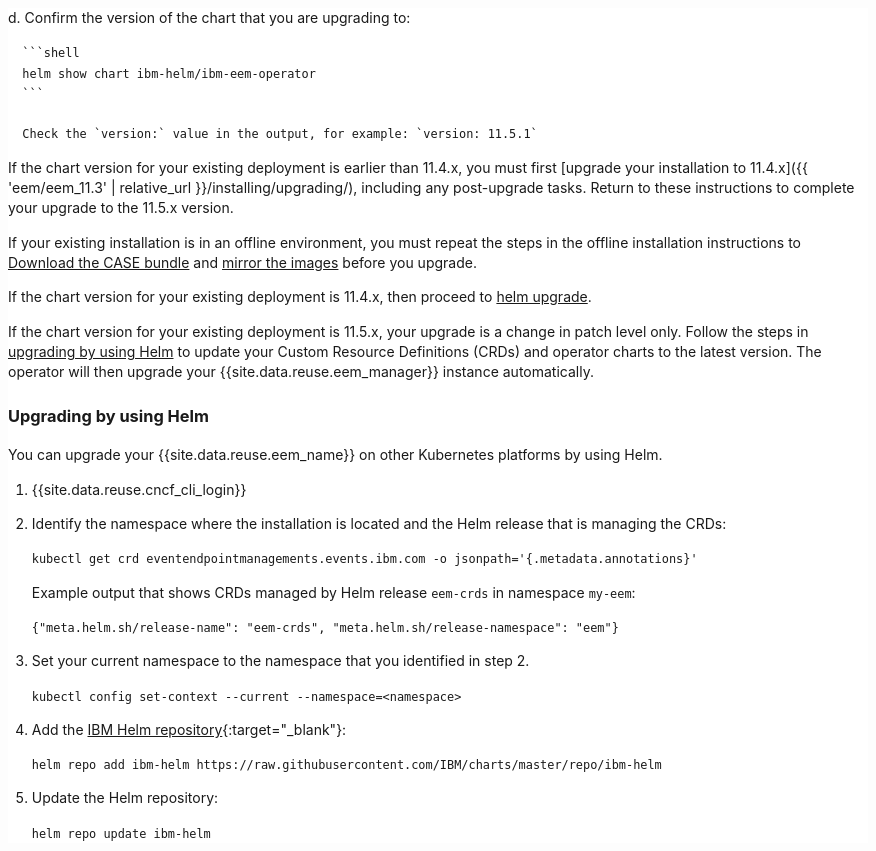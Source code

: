    d. Confirm the version of the chart that you are upgrading to:
      
      ```shell
      helm show chart ibm-helm/ibm-eem-operator
      ```
      
      Check the `version:` value in the output, for example: `version: 11.5.1`

If the chart version for your existing deployment is earlier than 11.4.x, you must first [upgrade your installation to 11.4.x]({{ 'eem/eem_11.3' | relative_url }}/installing/upgrading/), including any post-upgrade tasks. Return to these instructions to complete your upgrade to the 11.5.x version.

If your existing installation is in an offline environment, you must repeat the steps in the offline installation instructions to [Download the CASE bundle](../offline/#download-the-case-bundle) and [mirror the images](../offline/#mirror-the-images) before you upgrade. 

If the chart version for your existing deployment is 11.4.x, then proceed to [helm upgrade](#upgrading-by-using-helm).


If the chart version for your existing deployment is 11.5.x, your upgrade is a change in patch level only. Follow the steps in [upgrading by using Helm](#upgrading-by-using-helm) to update your Custom Resource Definitions (CRDs) and operator charts to the latest version. The operator will then upgrade your {{site.data.reuse.eem_manager}} instance automatically.

### Upgrading by using Helm

You can upgrade your {{site.data.reuse.eem_name}} on other Kubernetes platforms by using Helm.

1. {{site.data.reuse.cncf_cli_login}}
2. Identify the namespace where the installation is located and the Helm release that is managing the CRDs:

   ```shell
   kubectl get crd eventendpointmanagements.events.ibm.com -o jsonpath='{.metadata.annotations}'
   ```
   
   Example output that shows CRDs managed by Helm release `eem-crds` in namespace `my-eem`:
   
   ```shell
   {"meta.helm.sh/release-name": "eem-crds", "meta.helm.sh/release-namespace": "eem"}
   ```
   
3. Set your current namespace to the namespace that you identified in step 2.
   ```shell
   kubectl config set-context --current --namespace=<namespace>
   ```

4. Add the [IBM Helm repository](https://github.com/IBM/charts/tree/master/repo/ibm-helm){:target="_blank"}:

   ```shell
   helm repo add ibm-helm https://raw.githubusercontent.com/IBM/charts/master/repo/ibm-helm
   ```

5. Update the Helm repository:

   ```shell
   helm repo update ibm-helm
   ```
